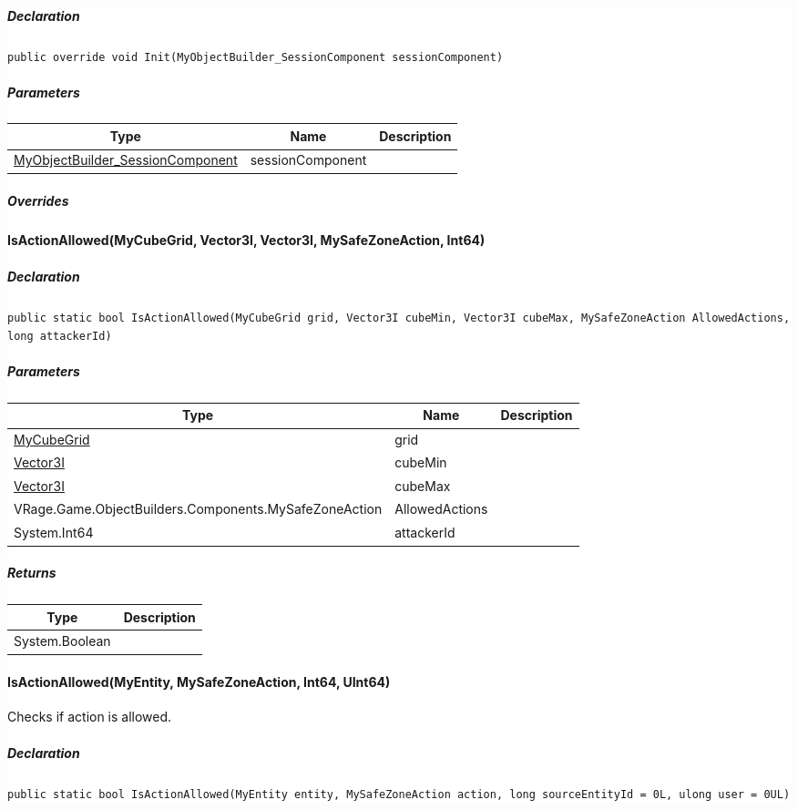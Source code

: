##### Declaration

```
public override void Init(MyObjectBuilder_SessionComponent sessionComponent)
```

##### Parameters

| Type | Name | Description |
| --- | --- | --- |
| [MyObjectBuilder\_SessionComponent](https://keensoftwarehouse.github.io/SpaceEngineersModAPI/api/VRage.Game.MyObjectBuilder_SessionComponent.html) | sessionComponent |     |

##### Overrides

#### IsActionAllowed(MyCubeGrid, Vector3I, Vector3I, MySafeZoneAction, Int64)

##### Declaration

```
public static bool IsActionAllowed(MyCubeGrid grid, Vector3I cubeMin, Vector3I cubeMax, MySafeZoneAction AllowedActions, long attackerId)
```

##### Parameters

| Type | Name | Description |
| --- | --- | --- |
| [MyCubeGrid](https://keensoftwarehouse.github.io/SpaceEngineersModAPI/api/Sandbox.Game.Entities.MyCubeGrid.html) | grid |     |
| [Vector3I](https://keensoftwarehouse.github.io/SpaceEngineersModAPI/api/VRageMath.Vector3I.html) | cubeMin |     |
| [Vector3I](https://keensoftwarehouse.github.io/SpaceEngineersModAPI/api/VRageMath.Vector3I.html) | cubeMax |     |
| VRage.Game.ObjectBuilders.Components.MySafeZoneAction | AllowedActions |     |
| System.Int64 | attackerId |     |

##### Returns

| Type | Description |
| --- | --- |
| System.Boolean |     |

#### IsActionAllowed(MyEntity, MySafeZoneAction, Int64, UInt64)

Checks if action is allowed.

##### Declaration

```
public static bool IsActionAllowed(MyEntity entity, MySafeZoneAction action, long sourceEntityId = 0L, ulong user = 0UL)
```
